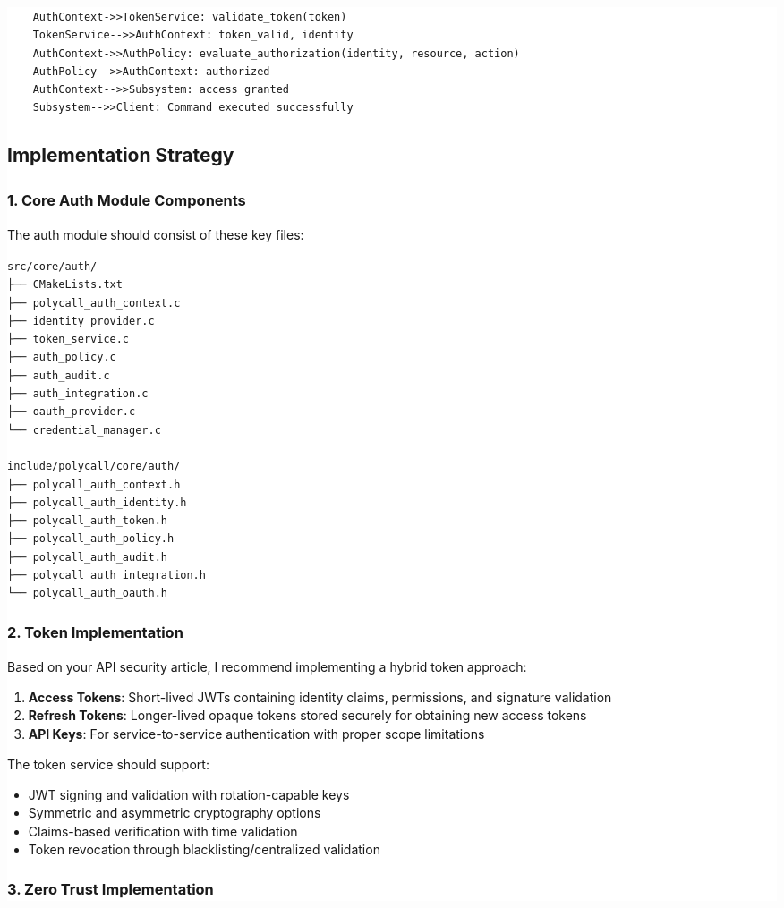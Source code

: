 ```mermaid
    AuthContext->>TokenService: validate_token(token)
    TokenService-->>AuthContext: token_valid, identity
    AuthContext->>AuthPolicy: evaluate_authorization(identity, resource, action)
    AuthPolicy-->>AuthContext: authorized
    AuthContext-->>Subsystem: access granted
    Subsystem-->>Client: Command executed successfully
```

## Implementation Strategy

### 1. Core Auth Module Components

The auth module should consist of these key files:

```
src/core/auth/
├── CMakeLists.txt
├── polycall_auth_context.c
├── identity_provider.c
├── token_service.c
├── auth_policy.c
├── auth_audit.c
├── auth_integration.c
├── oauth_provider.c
└── credential_manager.c

include/polycall/core/auth/
├── polycall_auth_context.h
├── polycall_auth_identity.h
├── polycall_auth_token.h
├── polycall_auth_policy.h
├── polycall_auth_audit.h
├── polycall_auth_integration.h
└── polycall_auth_oauth.h
```

### 2. Token Implementation

Based on your API security article, I recommend implementing a hybrid token approach:

1. **Access Tokens**: Short-lived JWTs containing identity claims, permissions, and signature validation
2. **Refresh Tokens**: Longer-lived opaque tokens stored securely for obtaining new access tokens
3. **API Keys**: For service-to-service authentication with proper scope limitations

The token service should support:
- JWT signing and validation with rotation-capable keys
- Symmetric and asymmetric cryptography options
- Claims-based verification with time validation
- Token revocation through blacklisting/centralized validation

### 3. Zero Trust Implementation
